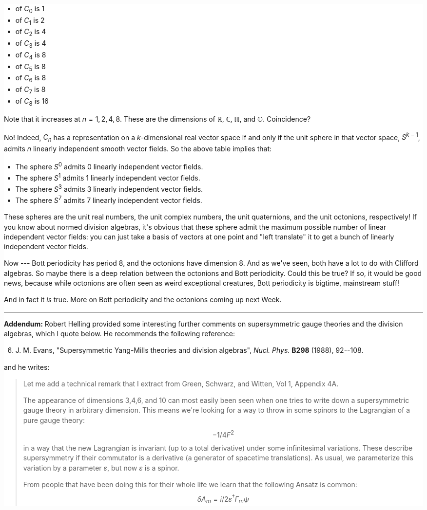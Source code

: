 - of $C_0$ is 1
- of $C_1$ is 2
- of $C_2$ is 4
- of $C_3$ is 4
- of $C_4$ is 8
- of $C_5$ is 8
- of $C_6$ is 8
- of $C_7$ is 8
- of $C_8$ is 16

Note that it increases at $n = 1, 2, 4, 8$. These are the dimensions
of $\mathbb{R}$, $\mathbb{C}$, $\mathbb{H}$, and $\mathbb{O}$. Coincidence?

No! Indeed, $C_n$ has a representation on a $k$-dimensional real vector
space if and only if the unit sphere in that vector space, $S^{k-1}$,
admits $n$ linearly independent smooth vector fields. So the above table
implies that:

- The sphere $S^0$ admits 0 linearly independent vector fields.
- The sphere $S^1$ admits 1 linearly independent vector fields.
- The sphere $S^3$ admits 3 linearly independent vector fields.
- The sphere $S^7$ admits 7 linearly independent vector fields.

These spheres are the unit real numbers, the unit complex numbers, the
unit quaternions, and the unit octonions, respectively! If you know
about normed division algebras, it's obvious that these sphere admit
the maximum possible number of linear independent vector fields: you can
just take a basis of vectors at one point and "left translate" it to
get a bunch of linearly independent vector fields.

Now --- Bott periodicity has period 8, and the octonions have dimension 8.
And as we've seen, both have a lot to do with Clifford algebras. So
maybe there is a deep relation between the octonions and Bott
periodicity. Could this be true? If so, it would be good news, because
while octonions are often seen as weird exceptional creatures, Bott
periodicity is bigtime, mainstream stuff!

And in fact it *is* true. More on Bott periodicity and the octonions
coming up next Week.

------------------------------------------------------------------------

**Addendum:** Robert Helling provided some interesting further comments
on supersymmetric gauge theories and the division algebras, which I
quote below. He recommends the following reference:

6) J. M. Evans, "Supersymmetric Yang-Mills theories and division algebras", _Nucl. Phys._ **B298** (1988), 92--108.

and he writes:

> Let me add a technical remark that I extract from Green, Schwarz, and
> Witten, Vol 1, Appendix 4A.
>
> The appearance of dimensions 3,4,6, and 10 can most easily been seen
> when one tries to write down a supersymmetric gauge theory in
> arbitrary dimension. This means we're looking for a way to throw in
> some spinors to the Lagrangian of a pure gauge theory:
> $$-1/4 F^2$$
> in a way that the new Lagrangian is invariant (up to a total
> derivative) under some infinitesimal variations. These describe
> supersymmetry if their commutator is a derivative (a generator of
> spacetime translations). As usual, we parameterize this variation by a
> parameter $\varepsilon$, but now $\varepsilon$ is a spinor.
>
> From people that have been doing this for their whole life we learn
> that the following Ansatz is common:
> $$\delta A_m = i/2 \varepsilon^\dagger \Gamma_m \psi$$